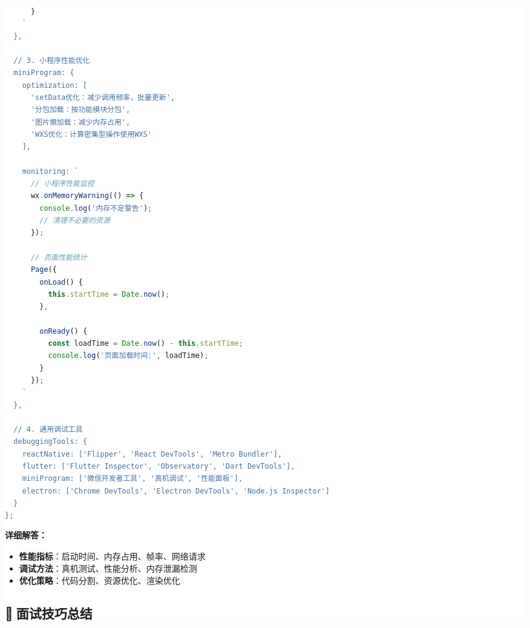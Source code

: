 ```javascript
      }
    `
  },

  // 3. 小程序性能优化
  miniProgram: {
    optimization: [
      'setData优化：减少调用频率，批量更新',
      '分包加载：按功能模块分包',
      '图片懒加载：减少内存占用',
      'WXS优化：计算密集型操作使用WXS'
    ],
    
    monitoring: `
      // 小程序性能监控
      wx.onMemoryWarning(() => {
        console.log('内存不足警告');
        // 清理不必要的资源
      });
      
      // 页面性能统计
      Page({
        onLoad() {
          this.startTime = Date.now();
        },
        
        onReady() {
          const loadTime = Date.now() - this.startTime;
          console.log('页面加载时间:', loadTime);
        }
      });
    `
  },

  // 4. 通用调试工具
  debuggingTools: {
    reactNative: ['Flipper', 'React DevTools', 'Metro Bundler'],
    flutter: ['Flutter Inspector', 'Observatory', 'Dart DevTools'],
    miniProgram: ['微信开发者工具', '真机调试', '性能面板'],
    electron: ['Chrome DevTools', 'Electron DevTools', 'Node.js Inspector']
  }
};
```

**详细解答：**
- **性能指标**：启动时间、内存占用、帧率、网络请求
- **调试方法**：真机测试、性能分析、内存泄漏检测
- **优化策略**：代码分割、资源优化、渲染优化

## 🎯 面试技巧总结
